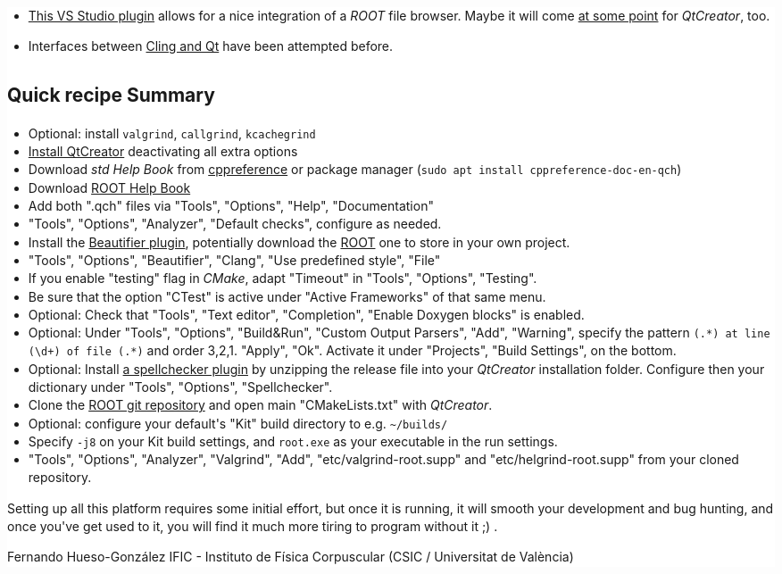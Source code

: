 - [This VS Studio plugin](https://marketplace.visualstudio.com/items?itemName=albertopdrf.root-file-viewer) allows for a nice integration of a *ROOT* file browser. Maybe it will come [at some point](https://root-forum.cern.ch/t/rbrowser-plugin-for-qtcreator/48807) for *QtCreator*, too.
  
- Interfaces between [Cling and Qt](https://github.com/herrgahr/qling) have been attempted before.

## Quick recipe Summary

- Optional: install `valgrind`, `callgrind`, `kcachegrind`
- [Install QtCreator](https://www.qt.io/download-open-source) deactivating all extra options
- Download *std Help Book* from [cppreference](https://en.cppreference.com/w/Cppreference:Archives#Qt_help_book) or package manager (`sudo apt install cppreference-doc-en-qch`)
- Download [ROOT Help Book](https://root.cern/reference/)
- Add both ".qch" files via "Tools", "Options", "Help", "Documentation"
- "Tools", "Options", "Analyzer", "Default checks", configure as needed.
- Install the [Beautifier plugin](https://doc.qt.io/qtcreator/creator-beautifier.html), potentially download the [ROOT](https://github.com/root-project/root/blob/master/.clang-format) one to store in your own project.
- "Tools", "Options", "Beautifier", "Clang", "Use predefined style", "File"
- If you enable "testing" flag in *CMake*, adapt "Timeout" in "Tools", "Options", "Testing".
- Be sure that the option "CTest" is active under "Active Frameworks" of that same menu.
- Optional: Check that "Tools", "Text editor", "Completion", "Enable Doxygen blocks" is enabled.
- Optional: Under "Tools", "Options", "Build&Run", "Custom Output Parsers", "Add", "Warning", specify the pattern `(.*) at line (\d+) of file (.*)` and order 3,2,1. "Apply", "Ok". Activate it under "Projects", "Build Settings", on the bottom.
- Optional: Install [a spellchecker plugin](https://github.com/CJCombrink/SpellChecker-Plugin) by unzipping the release file into your *QtCreator* installation folder. Configure then your dictionary under "Tools", "Options", "Spellchecker".
- Clone the [ROOT git repository](https://github.com/root-project/root/) and open main "CMakeLists.txt" with *QtCreator*.
- Optional: configure your default's "Kit" build directory to e.g. `~/builds/`
- Specify `-j8` on your Kit build settings, and `root.exe` as your executable in the run settings.
- "Tools", "Options", "Analyzer", "Valgrind", "Add", "etc/valgrind-root.supp" and "etc/helgrind-root.supp" from your cloned repository.

Setting up all this platform requires some initial effort, but once it is running, it will smooth your development and bug hunting, and once you've get used to it, you will find it much more tiring to program without it ;) .
      
Fernando Hueso-González
IFIC - Instituto de Física Corpuscular (CSIC / Universitat de València) 
